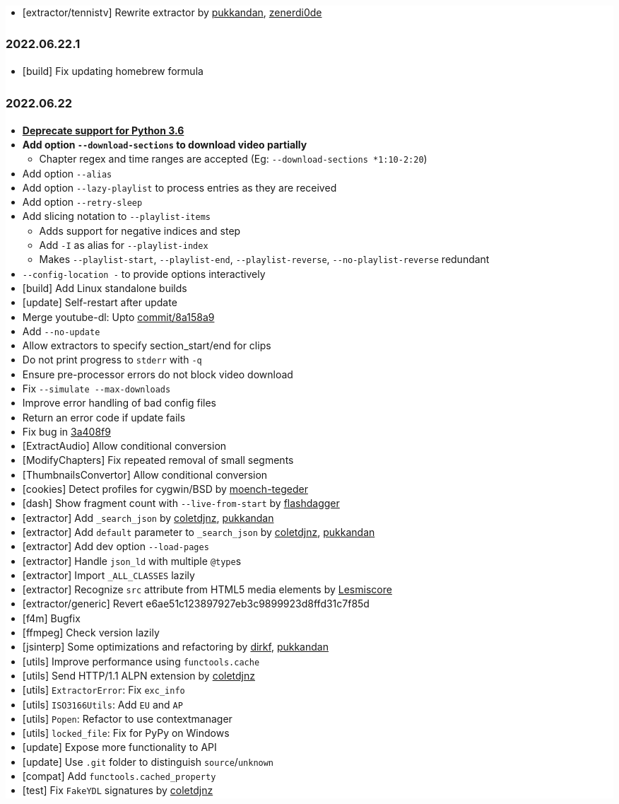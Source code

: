 * [extractor/tennistv] Rewrite extractor by [pukkandan](https://github.com/pukkandan), [zenerdi0de](https://github.com/zenerdi0de)

### 2022.06.22.1

* [build] Fix updating homebrew formula

### 2022.06.22

* [**Deprecate support for Python 3.6**](https://github.com/VIP-yt/VIP-yt/issues/3764#issuecomment-1154051119)
* **Add option `--download-sections` to download video partially**
    * Chapter regex and time ranges are accepted (Eg: `--download-sections *1:10-2:20`)
* Add option `--alias`
* Add option `--lazy-playlist` to process entries as they are received
* Add option `--retry-sleep`
* Add slicing notation to `--playlist-items`
    * Adds support for negative indices and step
    * Add `-I` as alias for `--playlist-index`
    * Makes `--playlist-start`, `--playlist-end`, `--playlist-reverse`, `--no-playlist-reverse` redundant
* `--config-location -` to provide options interactively
* [build] Add Linux standalone builds
* [update] Self-restart after update
* Merge youtube-dl: Upto [commit/8a158a9](https://github.com/ytdl-org/youtube-dl/commit/8a158a9)
* Add `--no-update`
* Allow extractors to specify section_start/end for clips
* Do not print progress to `stderr` with `-q`
* Ensure pre-processor errors do not block video download
* Fix `--simulate --max-downloads`
* Improve error handling of bad config files
* Return an error code if update fails
* Fix bug in [3a408f9](https://github.com/VIP-yt/VIP-yt/commit/3a408f9d199127ca2626359e21a866a09ab236b3)
* [ExtractAudio] Allow conditional conversion
* [ModifyChapters] Fix repeated removal of small segments
* [ThumbnailsConvertor] Allow conditional conversion
* [cookies] Detect profiles for cygwin/BSD by [moench-tegeder](https://github.com/moench-tegeder)
* [dash] Show fragment count with `--live-from-start` by [flashdagger](https://github.com/flashdagger)
* [extractor] Add `_search_json` by [coletdjnz](https://github.com/coletdjnz), [pukkandan](https://github.com/pukkandan)
* [extractor] Add `default` parameter to `_search_json` by [coletdjnz](https://github.com/coletdjnz), [pukkandan](https://github.com/pukkandan)
* [extractor] Add dev option `--load-pages`
* [extractor] Handle `json_ld` with multiple `@type`s
* [extractor] Import `_ALL_CLASSES` lazily
* [extractor] Recognize `src` attribute from HTML5 media elements by [Lesmiscore](https://github.com/Lesmiscore)
* [extractor/generic] Revert e6ae51c123897927eb3c9899923d8ffd31c7f85d
* [f4m] Bugfix
* [ffmpeg] Check version lazily
* [jsinterp] Some optimizations and refactoring by [dirkf](https://github.com/dirkf), [pukkandan](https://github.com/pukkandan)
* [utils] Improve performance using `functools.cache`
* [utils] Send HTTP/1.1 ALPN extension by [coletdjnz](https://github.com/coletdjnz)
* [utils] `ExtractorError`: Fix `exc_info`
* [utils] `ISO3166Utils`: Add `EU` and `AP`
* [utils] `Popen`: Refactor to use contextmanager
* [utils] `locked_file`: Fix for PyPy on Windows
* [update] Expose more functionality to API
* [update] Use `.git` folder to distinguish `source`/`unknown`
* [compat] Add `functools.cached_property`
* [test] Fix `FakeYDL` signatures by [coletdjnz](https://github.com/coletdjnz)